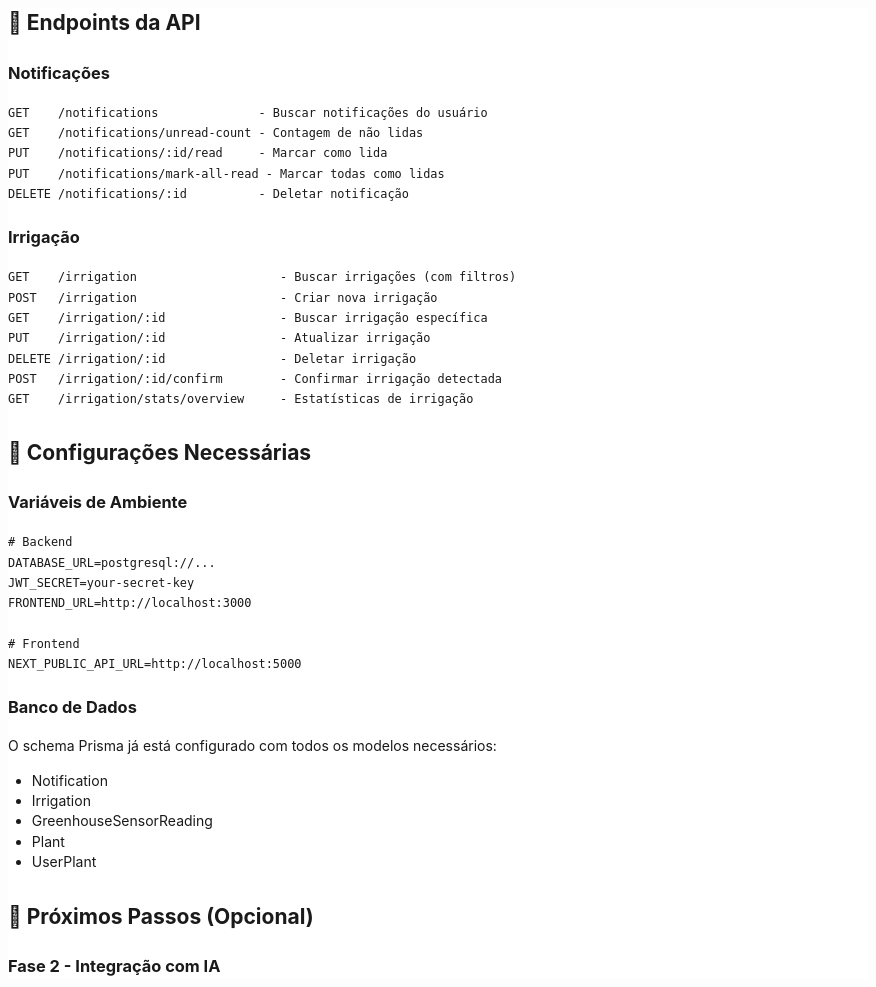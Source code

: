 ## 📝 Endpoints da API

### Notificações

```
GET    /notifications              - Buscar notificações do usuário
GET    /notifications/unread-count - Contagem de não lidas
PUT    /notifications/:id/read     - Marcar como lida
PUT    /notifications/mark-all-read - Marcar todas como lidas
DELETE /notifications/:id          - Deletar notificação
```

### Irrigação

```
GET    /irrigation                    - Buscar irrigações (com filtros)
POST   /irrigation                    - Criar nova irrigação
GET    /irrigation/:id                - Buscar irrigação específica
PUT    /irrigation/:id                - Atualizar irrigação
DELETE /irrigation/:id                - Deletar irrigação
POST   /irrigation/:id/confirm        - Confirmar irrigação detectada
GET    /irrigation/stats/overview     - Estatísticas de irrigação
```

## 🔧 Configurações Necessárias

### Variáveis de Ambiente

```env
# Backend
DATABASE_URL=postgresql://...
JWT_SECRET=your-secret-key
FRONTEND_URL=http://localhost:3000

# Frontend
NEXT_PUBLIC_API_URL=http://localhost:5000
```

### Banco de Dados

O schema Prisma já está configurado com todos os modelos necessários:

- Notification
- Irrigation
- GreenhouseSensorReading
- Plant
- UserPlant

## 🎯 Próximos Passos (Opcional)

### Fase 2 - Integração com IA
